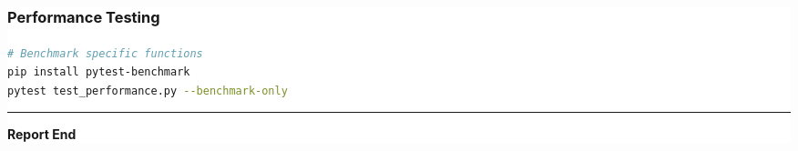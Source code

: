 ### Performance Testing
```bash
# Benchmark specific functions
pip install pytest-benchmark
pytest test_performance.py --benchmark-only
```

---

**Report End**
